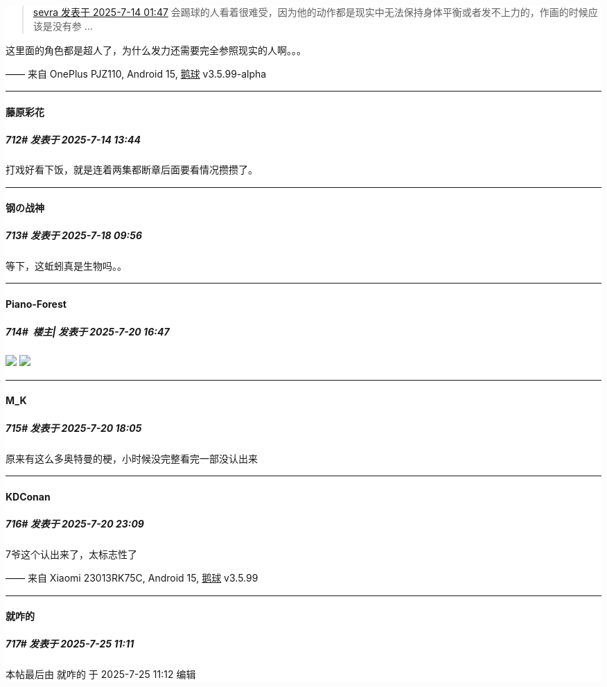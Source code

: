 <blockquote><a href="httphttps://stage1st.com/2b/forum.php?mod=redirect&amp;goto=findpost&amp;pid=68093851&amp;ptid=2154428" target="_blank">sevra 发表于 2025-7-14 01:47</a>
会踢球的人看着很难受，因为他的动作都是现实中无法保持身体平衡或者发不上力的，作画的时候应该是没有参 ...</blockquote>
这里面的角色都是超人了，为什么发力还需要完全参照现实的人啊。。。

—— 来自 OnePlus PJZ110, Android 15, [鹅球](https://www.pgyer.com/xfPejhuq) v3.5.99-alpha

*****

####  藤原彩花  
##### 712#       发表于 2025-7-14 13:44

打戏好看下饭，就是连着两集都断章后面要看情况攒攒了。

*****

####  钢の战神  
##### 713#       发表于 2025-7-18 09:56

等下，这蚯蚓真是生物吗。。


*****

####  Piano-Forest  
##### 714#         楼主| 发表于 2025-7-20 16:47

<img src="https://p.sda1.dev/25/eaec6a88b699a35523d17afb95f42760/20250720_154401.jpg" referrerpolicy="no-referrer">
<img src="https://p.sda1.dev/25/537a033afc17713a163406522a529ada/20250720_154431.jpg" referrerpolicy="no-referrer">


*****

####  M_K  
##### 715#       发表于 2025-7-20 18:05

原来有这么多奥特曼的梗，小时候没完整看完一部没认出来


*****

####  KDConan  
##### 716#       发表于 2025-7-20 23:09

7爷这个认出来了，太标志性了

—— 来自 Xiaomi 23013RK75C, Android 15, [鹅球](https://www.pgyer.com/GcUxKd4w) v3.5.99

*****

####  就咋的  
##### 717#       发表于 2025-7-25 11:11

 本帖最后由 就咋的 于 2025-7-25 11:12 编辑 
